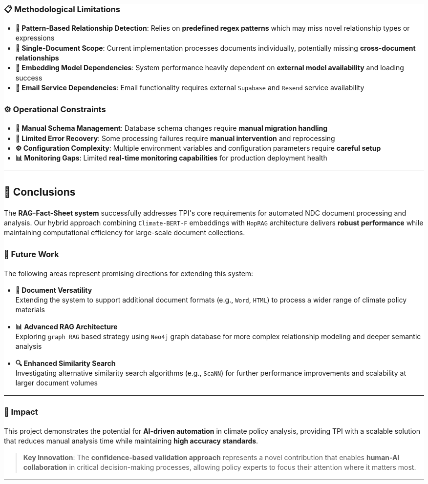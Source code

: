 ### 📋 Methodological Limitations
* **🎯 Pattern-Based Relationship Detection**: Relies on **predefined regex patterns** which may miss novel relationship types or expressions
* **📄 Single-Document Scope**: Current implementation processes documents individually, potentially missing **cross-document relationships**
* **🧠 Embedding Model Dependencies**: System performance heavily dependent on **external model availability** and loading success
* **📧 Email Service Dependencies**: Email functionality requires external `Supabase` and `Resend` service availability

### ⚙️ Operational Constraints
* **🔧 Manual Schema Management**: Database schema changes require **manual migration handling**
* **🔄 Limited Error Recovery**: Some processing failures require **manual intervention** and reprocessing
* **⚙️ Configuration Complexity**: Multiple environment variables and configuration parameters require **careful setup**
* **📊 Monitoring Gaps**: Limited **real-time monitoring capabilities** for production deployment health

---

## 🎯 Conclusions

The **RAG-Fact-Sheet system** successfully addresses TPI's core requirements for automated NDC document processing and analysis. Our hybrid approach combining `Climate-BERT-F` embeddings with `HopRAG` architecture delivers **robust performance** while maintaining computational efficiency for large-scale document collections.

### 🔮 Future Work

The following areas represent promising directions for extending this system:

* **🔧 Document Versatility**  
  Extending the system to support additional document formats (e.g., `Word`, `HTML`) to process a wider range of climate policy materials

* **📊 Advanced RAG Architecture**  
  Exploring `graph RAG` based strategy using `Neo4j` graph database for more complex relationship modeling and deeper semantic analysis

* **🔍 Enhanced Similarity Search**  
  Investigating alternative similarity search algorithms (e.g., `ScaNN`) for further performance improvements and scalability at larger document volumes

---

### 🌟 Impact

This project demonstrates the potential for **AI-driven automation** in climate policy analysis, providing TPI with a scalable solution that reduces manual analysis time while maintaining **high accuracy standards**. 

> **Key Innovation**: The **confidence-based validation approach** represents a novel contribution that enables **human-AI collaboration** in critical decision-making processes, allowing policy experts to focus their attention where it matters most.

---
